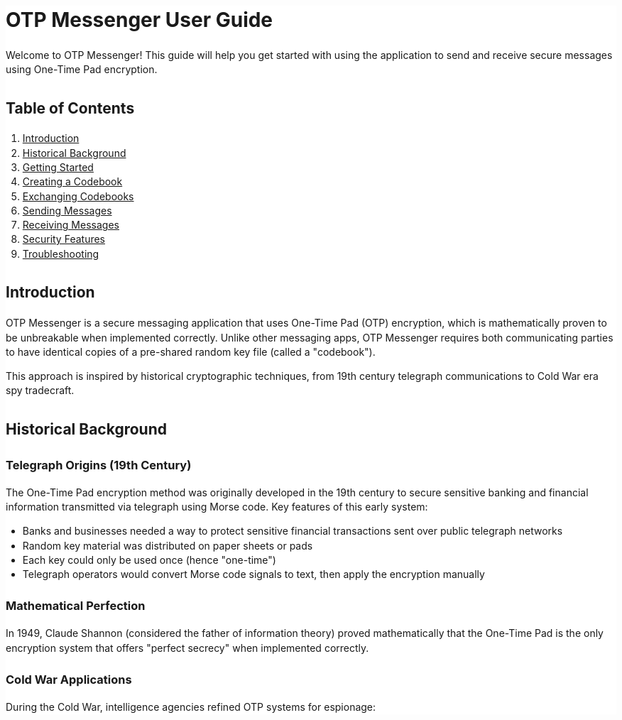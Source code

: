 # OTP Messenger User Guide

Welcome to OTP Messenger! This guide will help you get started with using the application to send and receive secure messages using One-Time Pad encryption.

## Table of Contents

1. [Introduction](#introduction)
2. [Historical Background](#historical-background)
3. [Getting Started](#getting-started)
4. [Creating a Codebook](#creating-a-codebook)
5. [Exchanging Codebooks](#exchanging-codebooks)
6. [Sending Messages](#sending-messages)
7. [Receiving Messages](#receiving-messages)
8. [Security Features](#security-features)
9. [Troubleshooting](#troubleshooting)

## Introduction

OTP Messenger is a secure messaging application that uses One-Time Pad (OTP) encryption, which is mathematically proven to be unbreakable when implemented correctly. Unlike other messaging apps, OTP Messenger requires both communicating parties to have identical copies of a pre-shared random key file (called a "codebook").

This approach is inspired by historical cryptographic techniques, from 19th century telegraph communications to Cold War era spy tradecraft.

## Historical Background

### Telegraph Origins (19th Century)

The One-Time Pad encryption method was originally developed in the 19th century to secure sensitive banking and financial information transmitted via telegraph using Morse code. Key features of this early system:

- Banks and businesses needed a way to protect sensitive financial transactions sent over public telegraph networks
- Random key material was distributed on paper sheets or pads
- Each key could only be used once (hence "one-time")
- Telegraph operators would convert Morse code signals to text, then apply the encryption manually

### Mathematical Perfection

In 1949, Claude Shannon (considered the father of information theory) proved mathematically that the One-Time Pad is the only encryption system that offers "perfect secrecy" when implemented correctly.

### Cold War Applications

During the Cold War, intelligence agencies refined OTP systems for espionage:
